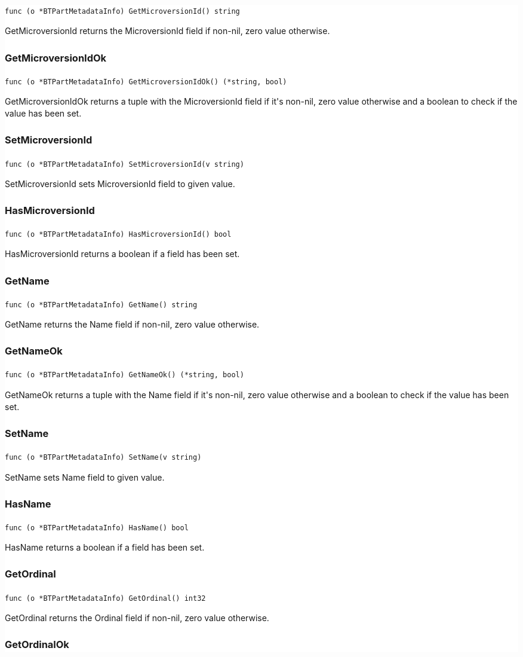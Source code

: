 `func (o *BTPartMetadataInfo) GetMicroversionId() string`

GetMicroversionId returns the MicroversionId field if non-nil, zero value otherwise.

### GetMicroversionIdOk

`func (o *BTPartMetadataInfo) GetMicroversionIdOk() (*string, bool)`

GetMicroversionIdOk returns a tuple with the MicroversionId field if it's non-nil, zero value otherwise
and a boolean to check if the value has been set.

### SetMicroversionId

`func (o *BTPartMetadataInfo) SetMicroversionId(v string)`

SetMicroversionId sets MicroversionId field to given value.

### HasMicroversionId

`func (o *BTPartMetadataInfo) HasMicroversionId() bool`

HasMicroversionId returns a boolean if a field has been set.

### GetName

`func (o *BTPartMetadataInfo) GetName() string`

GetName returns the Name field if non-nil, zero value otherwise.

### GetNameOk

`func (o *BTPartMetadataInfo) GetNameOk() (*string, bool)`

GetNameOk returns a tuple with the Name field if it's non-nil, zero value otherwise
and a boolean to check if the value has been set.

### SetName

`func (o *BTPartMetadataInfo) SetName(v string)`

SetName sets Name field to given value.

### HasName

`func (o *BTPartMetadataInfo) HasName() bool`

HasName returns a boolean if a field has been set.

### GetOrdinal

`func (o *BTPartMetadataInfo) GetOrdinal() int32`

GetOrdinal returns the Ordinal field if non-nil, zero value otherwise.

### GetOrdinalOk
